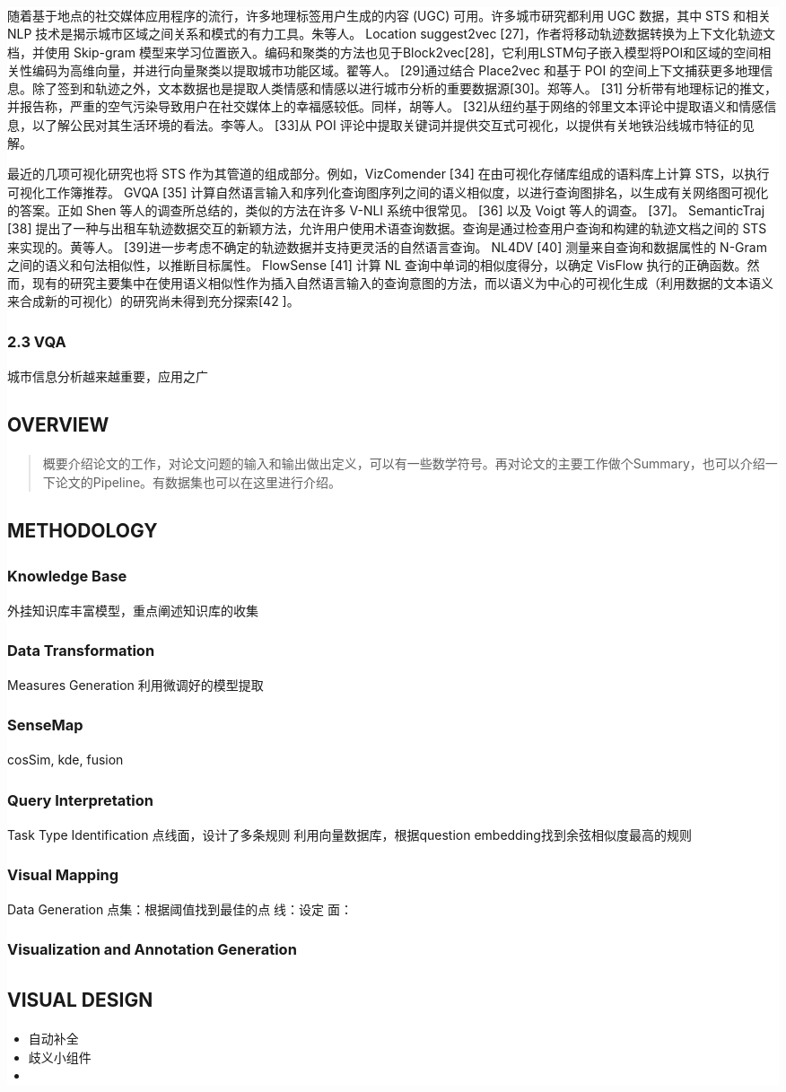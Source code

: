 随着基于地点的社交媒体应用程序的流行，许多地理标签用户生成的内容 (UGC) 可用。许多城市研究都利用 UGC 数据，其中 STS 和相关 NLP 技术是揭示城市区域之间关系和模式的有力工具。朱等人。 Location suggest2vec [27]，作者将移动轨迹数据转换为上下文化轨迹文档，并使用 Skip-gram 模型来学习位置嵌入。编码和聚类的方法也见于Block2vec[28]，它利用LSTM句子嵌入模型将POI和区域的空间相关性编码为高维向量，并进行向量聚类以提取城市功能区域。翟等人。 [29]通过结合 Place2vec 和基于 POI 的空间上下文捕获更多地理信息。除了签到和轨迹之外，文本数据也是提取人类情感和情感以进行城市分析的重要数据源[30]。郑等人。 [31] 分析带有地理标记的推文，并报告称，严重的空气污染导致用户在社交媒体上的幸福感较低。同样，胡等人。 [32]从纽约基于网络的邻里文本评论中提取语义和情感信息，以了解公民对其生活环境的看法。李等人。 [33]从 POI 评论中提取关键词并提供交互式可视化，以提供有关地铁沿线城市特征的见解。

最近的几项可视化研究也将 STS 作为其管道的组成部分。例如，VizComender [34] 在由可视化存储库组成的语料库上计算 STS，以执行可视化工作簿推荐。 GVQA [35] 计算自然语言输入和序列化查询图序列之间的语义相似度，以进行查询图排名，以生成有关网络图可视化的答案。正如 Shen 等人的调查所总结的，类似的方法在许多 V-NLI 系统中很常见。 [36] 以及 Voigt 等人的调查。 [37]。 SemanticTraj [38] 提出了一种与出租车轨迹数据交互的新颖方法，允许用户使用术语查询数据。查询是通过检查用户查询和构建的轨迹文档之间的 STS 来实现的。黄等人。 [39]进一步考虑不确定的轨迹数据并支持更灵活的自然语言查询。 NL4DV [40] 测量来自查询和数据属性的 N-Gram 之间的语义和句法相似性，以推断目标属性。 FlowSense [41] 计算 NL 查询中单词的相似度得分，以确定 VisFlow 执行的正确函数。然而，现有的研究主要集中在使用语义相似性作为插入自然语言输入的查询意图的方法，而以语义为中心的可视化生成（利用数据的文本语义来合成新的可视化）的研究尚未得到充分探索[42 ]。

### 2.3 VQA
城市信息分析越来越重要，应用之广



## OVERVIEW
> 概要介绍论文的工作，对论文问题的输入和输出做出定义，可以有一些数学符号。再对论文的主要工作做个Summary，也可以介绍一下论文的Pipeline。有数据集也可以在这里进行介绍。




## METHODOLOGY
### Knowledge Base
外挂知识库丰富模型，重点阐述知识库的收集


### Data Transformation
Measures Generation
利用微调好的模型提取

### SenseMap
cosSim, kde, fusion

### Query Interpretation
Task Type Identification
点线面，设计了多条规则
利用向量数据库，根据question embedding找到余弦相似度最高的规则


### Visual Mapping
Data Generation
点集：根据阈值找到最佳的点
线：设定
面：

### Visualization and Annotation Generation


## VISUAL DESIGN
- 自动补全
- 歧义小组件
- 
